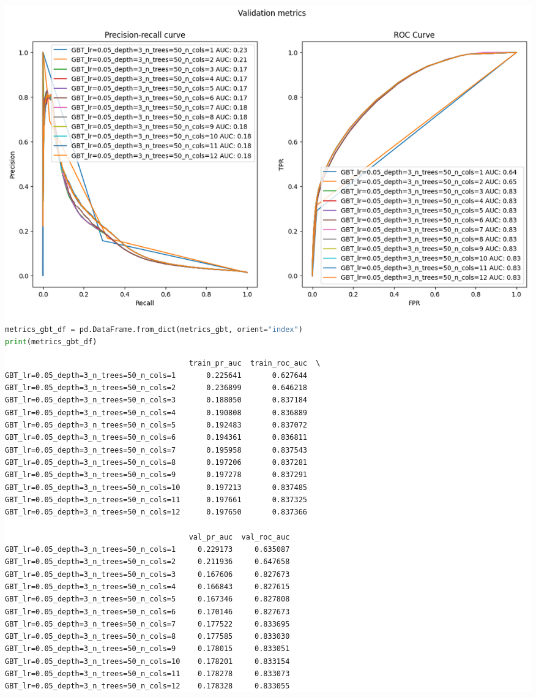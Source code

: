 


    
![png](non_linear_models_files/non_linear_models_46_1.png)
    



```python
metrics_gbt_df = pd.DataFrame.from_dict(metrics_gbt, orient="index")
print(metrics_gbt_df)
```

                                              train_pr_auc  train_roc_auc  \
    GBT_lr=0.05_depth=3_n_trees=50_n_cols=1       0.225641       0.627644   
    GBT_lr=0.05_depth=3_n_trees=50_n_cols=2       0.236899       0.646218   
    GBT_lr=0.05_depth=3_n_trees=50_n_cols=3       0.188050       0.837184   
    GBT_lr=0.05_depth=3_n_trees=50_n_cols=4       0.190808       0.836889   
    GBT_lr=0.05_depth=3_n_trees=50_n_cols=5       0.192483       0.837072   
    GBT_lr=0.05_depth=3_n_trees=50_n_cols=6       0.194361       0.836811   
    GBT_lr=0.05_depth=3_n_trees=50_n_cols=7       0.195958       0.837543   
    GBT_lr=0.05_depth=3_n_trees=50_n_cols=8       0.197206       0.837281   
    GBT_lr=0.05_depth=3_n_trees=50_n_cols=9       0.197278       0.837291   
    GBT_lr=0.05_depth=3_n_trees=50_n_cols=10      0.197213       0.837485   
    GBT_lr=0.05_depth=3_n_trees=50_n_cols=11      0.197661       0.837325   
    GBT_lr=0.05_depth=3_n_trees=50_n_cols=12      0.197650       0.837366   
    
                                              val_pr_auc  val_roc_auc  
    GBT_lr=0.05_depth=3_n_trees=50_n_cols=1     0.229173     0.635087  
    GBT_lr=0.05_depth=3_n_trees=50_n_cols=2     0.211936     0.647658  
    GBT_lr=0.05_depth=3_n_trees=50_n_cols=3     0.167606     0.827673  
    GBT_lr=0.05_depth=3_n_trees=50_n_cols=4     0.166843     0.827615  
    GBT_lr=0.05_depth=3_n_trees=50_n_cols=5     0.167346     0.827808  
    GBT_lr=0.05_depth=3_n_trees=50_n_cols=6     0.170146     0.827673  
    GBT_lr=0.05_depth=3_n_trees=50_n_cols=7     0.177522     0.833695  
    GBT_lr=0.05_depth=3_n_trees=50_n_cols=8     0.177585     0.833030  
    GBT_lr=0.05_depth=3_n_trees=50_n_cols=9     0.178015     0.833051  
    GBT_lr=0.05_depth=3_n_trees=50_n_cols=10    0.178201     0.833154  
    GBT_lr=0.05_depth=3_n_trees=50_n_cols=11    0.178278     0.833073  
    GBT_lr=0.05_depth=3_n_trees=50_n_cols=12    0.178328     0.833055  
